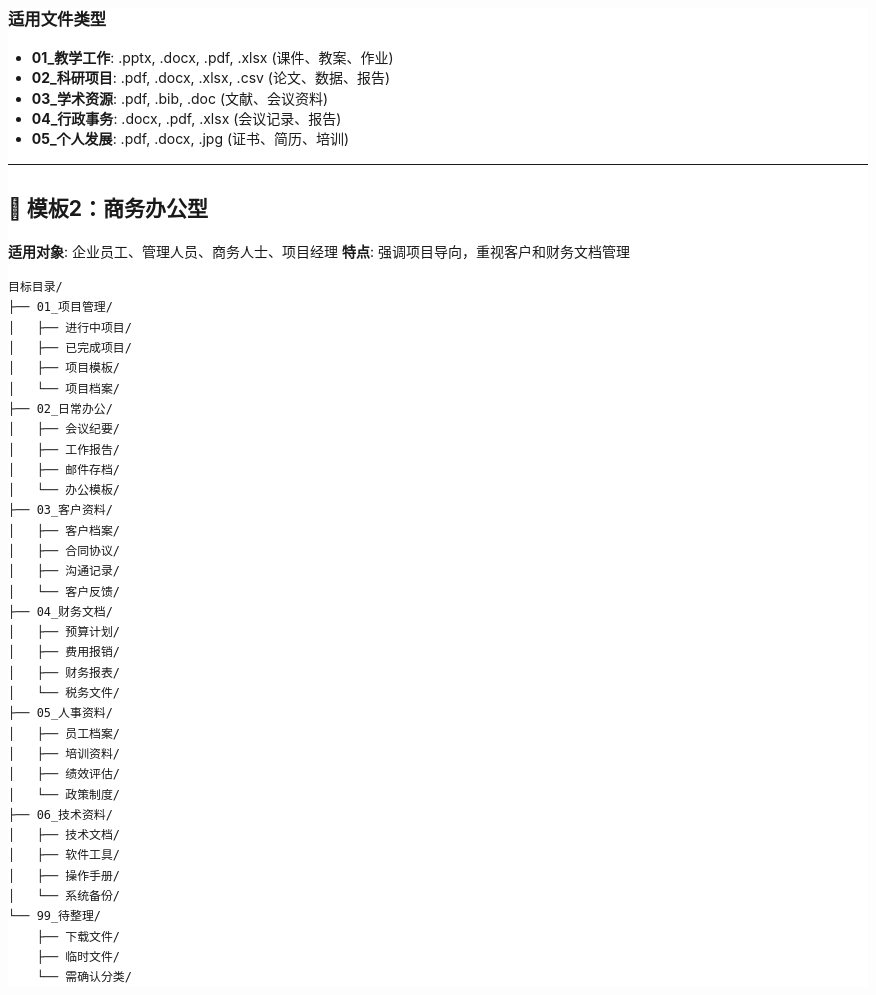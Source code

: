 ### 适用文件类型
- **01_教学工作**: .pptx, .docx, .pdf, .xlsx (课件、教案、作业)
- **02_科研项目**: .pdf, .docx, .xlsx, .csv (论文、数据、报告)
- **03_学术资源**: .pdf, .bib, .doc (文献、会议资料)
- **04_行政事务**: .docx, .pdf, .xlsx (会议记录、报告)
- **05_个人发展**: .pdf, .docx, .jpg (证书、简历、培训)

---

## 💼 模板2：商务办公型

**适用对象**: 企业员工、管理人员、商务人士、项目经理
**特点**: 强调项目导向，重视客户和财务文档管理

```
目标目录/
├── 01_项目管理/
│   ├── 进行中项目/
│   ├── 已完成项目/
│   ├── 项目模板/
│   └── 项目档案/
├── 02_日常办公/
│   ├── 会议纪要/
│   ├── 工作报告/
│   ├── 邮件存档/
│   └── 办公模板/
├── 03_客户资料/
│   ├── 客户档案/
│   ├── 合同协议/
│   ├── 沟通记录/
│   └── 客户反馈/
├── 04_财务文档/
│   ├── 预算计划/
│   ├── 费用报销/
│   ├── 财务报表/
│   └── 税务文件/
├── 05_人事资料/
│   ├── 员工档案/
│   ├── 培训资料/
│   ├── 绩效评估/
│   └── 政策制度/
├── 06_技术资料/
│   ├── 技术文档/
│   ├── 软件工具/
│   ├── 操作手册/
│   └── 系统备份/
└── 99_待整理/
    ├── 下载文件/
    ├── 临时文件/
    └── 需确认分类/
```
